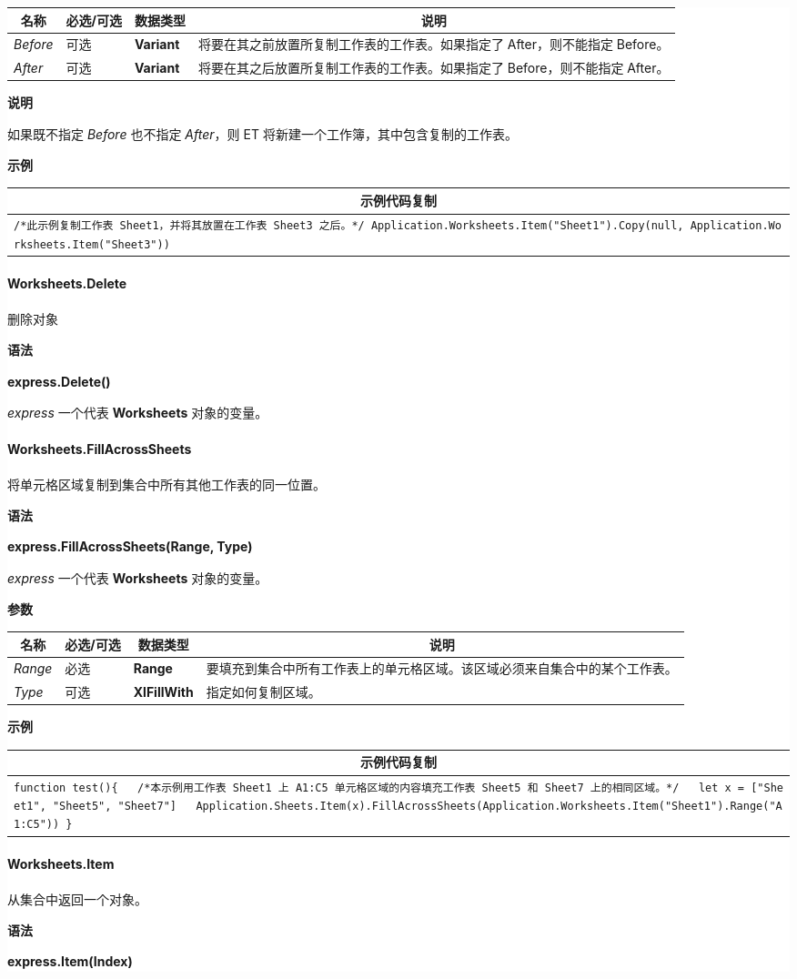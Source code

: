 | **名称** | **必选/可选** | **数据类型** | **说明**                                                     |
| -------- | ------------- | ------------ | ------------------------------------------------------------ |
| *Before* | 可选          | **Variant**  | 将要在其之前放置所复制工作表的工作表。如果指定了 After，则不能指定 Before。 |
| *After*  | 可选          | **Variant**  | 将要在其之后放置所复制工作表的工作表。如果指定了 Before，则不能指定 After。 |

**说明**

如果既不指定 *Before* 也不指定 *After*，则 ET 将新建一个工作簿，其中包含复制的工作表。

**示例**

| 示例代码复制                                                 |
| ------------------------------------------------------------ |
| `/*此示例复制工作表 Sheet1，并将其放置在工作表 Sheet3 之后。*/ Application.Worksheets.Item("Sheet1").Copy(null, Application.Worksheets.Item("Sheet3"))` |

#### **Worksheets.Delete**

删除对象

**语法**

**express.Delete()**

*express*   一个代表 **Worksheets** 对象的变量。

#### **Worksheets.FillAcrossSheets**

将单元格区域复制到集合中所有其他工作表的同一位置。

**语法**

**express.FillAcrossSheets(Range, Type)**

*express*   一个代表 **Worksheets** 对象的变量。

**参数**

| **名称** | **必选/可选** | **数据类型**   | **说明**                                                     |
| -------- | ------------- | -------------- | ------------------------------------------------------------ |
| *Range*  | 必选          | **Range**      | 要填充到集合中所有工作表上的单元格区域。该区域必须来自集合中的某个工作表。 |
| *Type*   | 可选          | **XlFillWith** | 指定如何复制区域。                                           |

**示例**

| 示例代码复制                                                 |
| ------------------------------------------------------------ |
| `function test(){   /*本示例用工作表 Sheet1 上 A1:C5 单元格区域的内容填充工作表 Sheet5 和 Sheet7 上的相同区域。*/   let x = ["Sheet1", "Sheet5", "Sheet7"]   Application.Sheets.Item(x).FillAcrossSheets(Application.Worksheets.Item("Sheet1").Range("A1:C5")) }` |

#### **Worksheets.Item**

从集合中返回一个对象。

**语法**

**express.Item(Index)**
